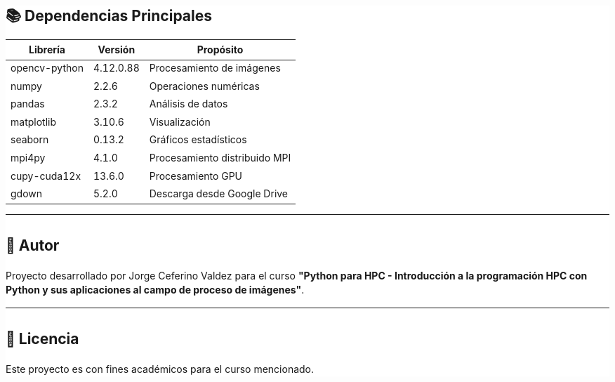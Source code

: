 
## 📚 Dependencias Principales

| Librería | Versión | Propósito |
|----------|---------|-----------|
| opencv-python | 4.12.0.88 | Procesamiento de imágenes |
| numpy | 2.2.6 | Operaciones numéricas |
| pandas | 2.3.2 | Análisis de datos |
| matplotlib | 3.10.6 | Visualización |
| seaborn | 0.13.2 | Gráficos estadísticos |
| mpi4py | 4.1.0 | Procesamiento distribuido MPI |
| cupy-cuda12x | 13.6.0 | Procesamiento GPU |
| gdown | 5.2.0 | Descarga desde Google Drive |

---

## 👤 Autor

Proyecto desarrollado por Jorge Ceferino Valdez para el curso **"Python para HPC - Introducción a la programación HPC con Python y sus aplicaciones al campo de proceso de imágenes"**.

---

## 📄 Licencia

Este proyecto es con fines académicos para el curso mencionado.
